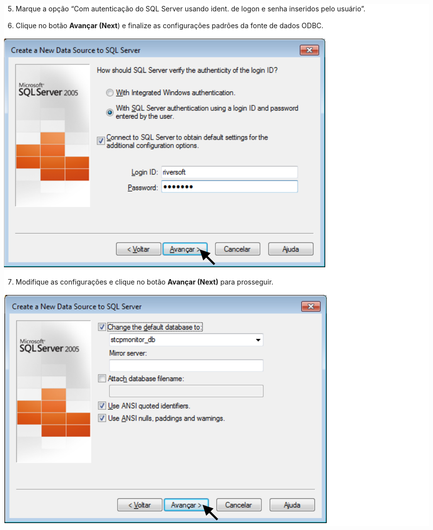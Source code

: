 5. Marque a opção “Com autenticação do SQL Server usando ident. de logon e senha inseridos pelo usuário”.

6. Clique no botão **Avançar (Next**) e finalize as configurações padrões da fonte de dados ODBC.

![](/images/imagem4/img15.png) 

7. Modifique as configurações e clique no botão **Avançar (Next)** para prosseguir.

![](/images/imagem4/img16.png) 
